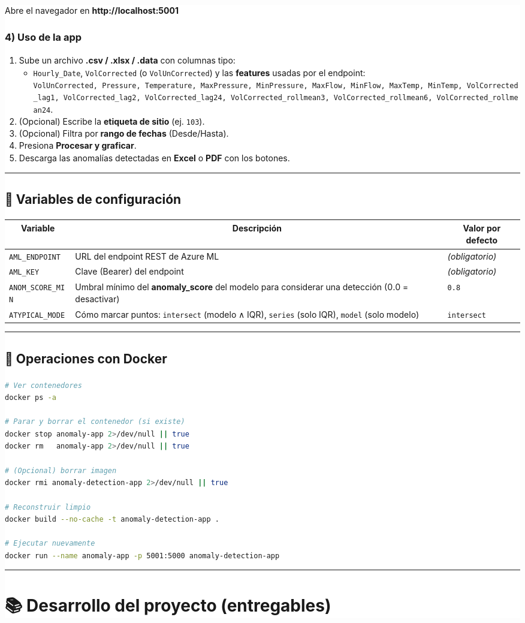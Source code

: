 Abre el navegador en **http://localhost:5001**

### 4) Uso de la app
1. Sube un archivo **.csv / .xlsx / .data** con columnas tipo:
   - `Hourly_Date`, `VolCorrected` (o `VolUnCorrected`) y las **features** usadas por el endpoint:  
     `VolUnCorrected, Pressure, Temperature, MaxPressure, MinPressure, MaxFlow, MinFlow, MaxTemp, MinTemp, VolCorrected_lag1, VolCorrected_lag2, VolCorrected_lag24, VolCorrected_rollmean3, VolCorrected_rollmean6, VolCorrected_rollmean24`.
2. (Opcional) Escribe la **etiqueta de sitio** (ej. `103`).
3. (Opcional) Filtra por **rango de fechas** (Desde/Hasta).
4. Presiona **Procesar y graficar**.
5. Descarga las anomalías detectadas en **Excel** o **PDF** con los botones.

---

## 🔧 Variables de configuración

| Variable            | Descripción                                                                                     | Valor por defecto         |
|---------------------|-------------------------------------------------------------------------------------------------|---------------------------|
| `AML_ENDPOINT`      | URL del endpoint REST de Azure ML                                                               | *(obligatorio)*           |
| `AML_KEY`           | Clave (Bearer) del endpoint                                                                     | *(obligatorio)*           |
| `ANOM_SCORE_MIN`    | Umbral mínimo del **anomaly_score** del modelo para considerar una detección (0.0 = desactivar) | `0.8`                     |
| `ATYPICAL_MODE`     | Cómo marcar puntos: `intersect` (modelo ∧ IQR), `series` (solo IQR), `model` (solo modelo)      | `intersect`               |

---

## 🧹 Operaciones con Docker

```bash
# Ver contenedores
docker ps -a

# Parar y borrar el contenedor (si existe)
docker stop anomaly-app 2>/dev/null || true
docker rm   anomaly-app 2>/dev/null || true

# (Opcional) borrar imagen
docker rmi anomaly-detection-app 2>/dev/null || true

# Reconstruir limpio
docker build --no-cache -t anomaly-detection-app .

# Ejecutar nuevamente
docker run --name anomaly-app -p 5001:5000 anomaly-detection-app
```

---

# 📚 Desarrollo del proyecto (entregables)
